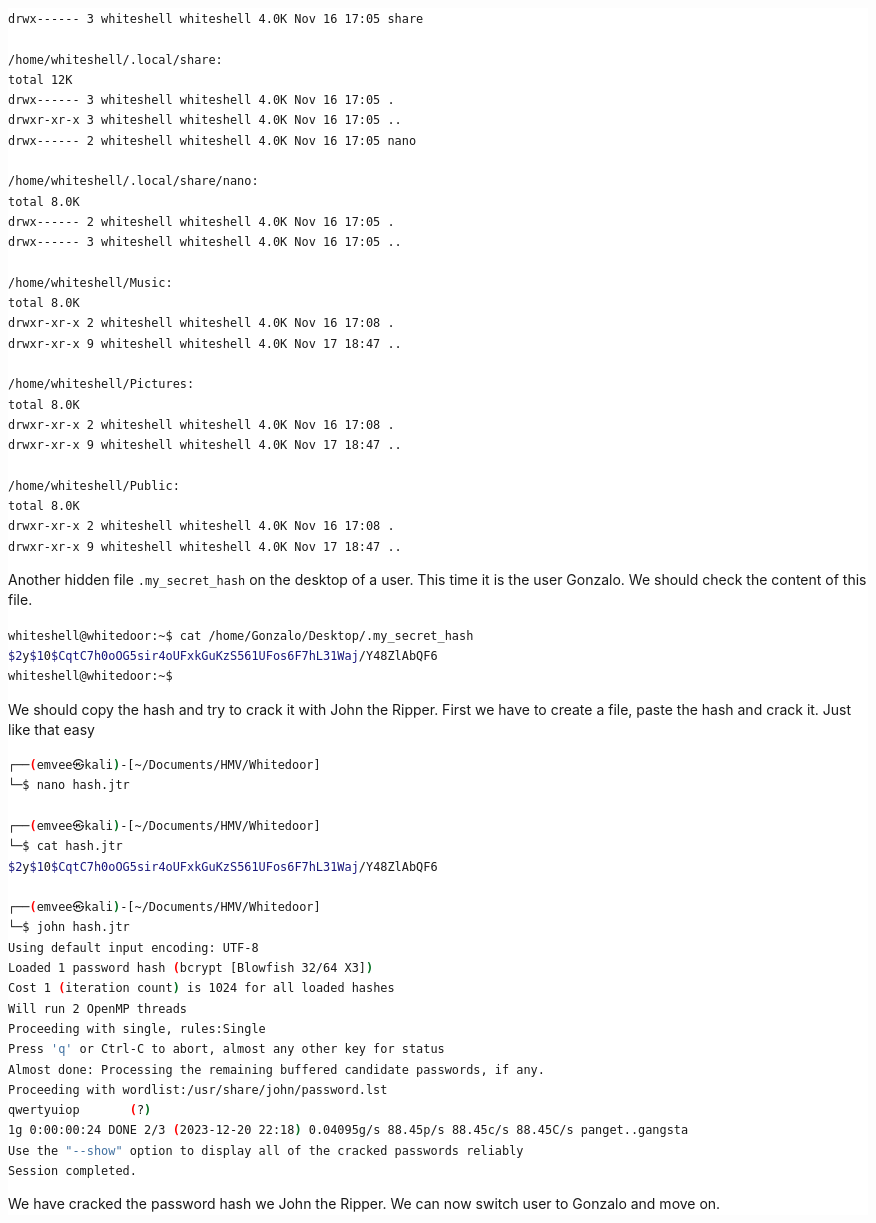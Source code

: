 ```bash
drwx------ 3 whiteshell whiteshell 4.0K Nov 16 17:05 share

/home/whiteshell/.local/share:
total 12K
drwx------ 3 whiteshell whiteshell 4.0K Nov 16 17:05 .
drwxr-xr-x 3 whiteshell whiteshell 4.0K Nov 16 17:05 ..
drwx------ 2 whiteshell whiteshell 4.0K Nov 16 17:05 nano

/home/whiteshell/.local/share/nano:
total 8.0K
drwx------ 2 whiteshell whiteshell 4.0K Nov 16 17:05 .
drwx------ 3 whiteshell whiteshell 4.0K Nov 16 17:05 ..

/home/whiteshell/Music:
total 8.0K
drwxr-xr-x 2 whiteshell whiteshell 4.0K Nov 16 17:08 .
drwxr-xr-x 9 whiteshell whiteshell 4.0K Nov 17 18:47 ..

/home/whiteshell/Pictures:
total 8.0K
drwxr-xr-x 2 whiteshell whiteshell 4.0K Nov 16 17:08 .
drwxr-xr-x 9 whiteshell whiteshell 4.0K Nov 17 18:47 ..

/home/whiteshell/Public:
total 8.0K
drwxr-xr-x 2 whiteshell whiteshell 4.0K Nov 16 17:08 .
drwxr-xr-x 9 whiteshell whiteshell 4.0K Nov 17 18:47 ..
```
Another hidden file `.my_secret_hash` on the desktop of a user. This time it is the user Gonzalo.
We should check the content of this file.
```bash
whiteshell@whitedoor:~$ cat /home/Gonzalo/Desktop/.my_secret_hash
$2y$10$CqtC7h0oOG5sir4oUFxkGuKzS561UFos6F7hL31Waj/Y48ZlAbQF6
whiteshell@whitedoor:~$ 

```
We should copy the hash and try to crack it with John the Ripper.
First we have to create a file, paste the hash and crack it. Just like that easy
```bash
┌──(emvee㉿kali)-[~/Documents/HMV/Whitedoor]
└─$ nano hash.jtr  

┌──(emvee㉿kali)-[~/Documents/HMV/Whitedoor]
└─$ cat hash.jtr                          
$2y$10$CqtC7h0oOG5sir4oUFxkGuKzS561UFos6F7hL31Waj/Y48ZlAbQF6

┌──(emvee㉿kali)-[~/Documents/HMV/Whitedoor]
└─$ john hash.jtr
Using default input encoding: UTF-8
Loaded 1 password hash (bcrypt [Blowfish 32/64 X3])
Cost 1 (iteration count) is 1024 for all loaded hashes
Will run 2 OpenMP threads
Proceeding with single, rules:Single
Press 'q' or Ctrl-C to abort, almost any other key for status
Almost done: Processing the remaining buffered candidate passwords, if any.
Proceeding with wordlist:/usr/share/john/password.lst
qwertyuiop       (?)     
1g 0:00:00:24 DONE 2/3 (2023-12-20 22:18) 0.04095g/s 88.45p/s 88.45c/s 88.45C/s panget..gangsta
Use the "--show" option to display all of the cracked passwords reliably
Session completed. 

```
We have cracked the password hash we John the Ripper. We can now switch user to Gonzalo and move on.